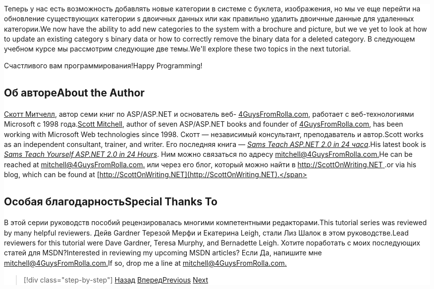 <span data-ttu-id="0f092-311">Теперь у нас есть возможность добавлять новые категории в системе с буклета, изображения, но мы ve еще перейти на обновление существующих категории s двоичных данных или как правильно удалить двоичные данные для удаленных категории.</span><span class="sxs-lookup"><span data-stu-id="0f092-311">We now have the ability to add new categories to the system with a brochure and picture, but we ve yet to look at how to update an existing category s binary data or how to correctly remove the binary data for a deleted category.</span></span> <span data-ttu-id="0f092-312">В следующем учебном курсе мы рассмотрим следующие две темы.</span><span class="sxs-lookup"><span data-stu-id="0f092-312">We'll explore these two topics in the next tutorial.</span></span>

<span data-ttu-id="0f092-313">Счастливого вам программирования!</span><span class="sxs-lookup"><span data-stu-id="0f092-313">Happy Programming!</span></span>

## <a name="about-the-author"></a><span data-ttu-id="0f092-314">Об авторе</span><span class="sxs-lookup"><span data-stu-id="0f092-314">About the Author</span></span>

<span data-ttu-id="0f092-315">[Скотт Митчелл](http://www.4guysfromrolla.com/ScottMitchell.shtml), автор семи книг по ASP/ASP.NET и основатель веб- [4GuysFromRolla.com](http://www.4guysfromrolla.com), работает с веб-технологиями Microsoft с 1998 года.</span><span class="sxs-lookup"><span data-stu-id="0f092-315">[Scott Mitchell](http://www.4guysfromrolla.com/ScottMitchell.shtml), author of seven ASP/ASP.NET books and founder of [4GuysFromRolla.com](http://www.4guysfromrolla.com), has been working with Microsoft Web technologies since 1998.</span></span> <span data-ttu-id="0f092-316">Скотт — независимый консультант, преподаватель и автор.</span><span class="sxs-lookup"><span data-stu-id="0f092-316">Scott works as an independent consultant, trainer, and writer.</span></span> <span data-ttu-id="0f092-317">Его последняя книга — [ *Sams Teach ASP.NET 2.0 in 24 часа*](https://www.amazon.com/exec/obidos/ASIN/0672327384/4guysfromrollaco).</span><span class="sxs-lookup"><span data-stu-id="0f092-317">His latest book is [*Sams Teach Yourself ASP.NET 2.0 in 24 Hours*](https://www.amazon.com/exec/obidos/ASIN/0672327384/4guysfromrollaco).</span></span> <span data-ttu-id="0f092-318">Ним можно связаться по адресу [ mitchell@4GuysFromRolla.com.](mailto:mitchell@4GuysFromRolla.com)</span><span class="sxs-lookup"><span data-stu-id="0f092-318">He can be reached at [mitchell@4GuysFromRolla.com.](mailto:mitchell@4GuysFromRolla.com)</span></span> <span data-ttu-id="0f092-319">или через его блог, который можно найти в [ http://ScottOnWriting.NET ](http://ScottOnWriting.NET).</span><span class="sxs-lookup"><span data-stu-id="0f092-319">or via his blog, which can be found at [http://ScottOnWriting.NET](http://ScottOnWriting.NET).</span></span>

## <a name="special-thanks-to"></a><span data-ttu-id="0f092-320">Особая благодарность</span><span class="sxs-lookup"><span data-stu-id="0f092-320">Special Thanks To</span></span>

<span data-ttu-id="0f092-321">В этой серии руководств пособий рецензировалась многими компетентными редакторами.</span><span class="sxs-lookup"><span data-stu-id="0f092-321">This tutorial series was reviewed by many helpful reviewers.</span></span> <span data-ttu-id="0f092-322">Дейв Gardner Терезой Мерфи и Екатерина Leigh, стали Лиз Шалок в этом руководстве.</span><span class="sxs-lookup"><span data-stu-id="0f092-322">Lead reviewers for this tutorial were Dave Gardner, Teresa Murphy, and Bernadette Leigh.</span></span> <span data-ttu-id="0f092-323">Хотите поработать с моих последующих статей для MSDN?</span><span class="sxs-lookup"><span data-stu-id="0f092-323">Interested in reviewing my upcoming MSDN articles?</span></span> <span data-ttu-id="0f092-324">Если Да, напишите мне [ mitchell@4GuysFromRolla.com.](mailto:mitchell@4GuysFromRolla.com)</span><span class="sxs-lookup"><span data-stu-id="0f092-324">If so, drop me a line at [mitchell@4GuysFromRolla.com.](mailto:mitchell@4GuysFromRolla.com)</span></span>

> [!div class="step-by-step"]
> <span data-ttu-id="0f092-325">[Назад](displaying-binary-data-in-the-data-web-controls-vb.md)
> [Вперед](updating-and-deleting-existing-binary-data-vb.md)</span><span class="sxs-lookup"><span data-stu-id="0f092-325">[Previous](displaying-binary-data-in-the-data-web-controls-vb.md)
[Next](updating-and-deleting-existing-binary-data-vb.md)</span></span>
